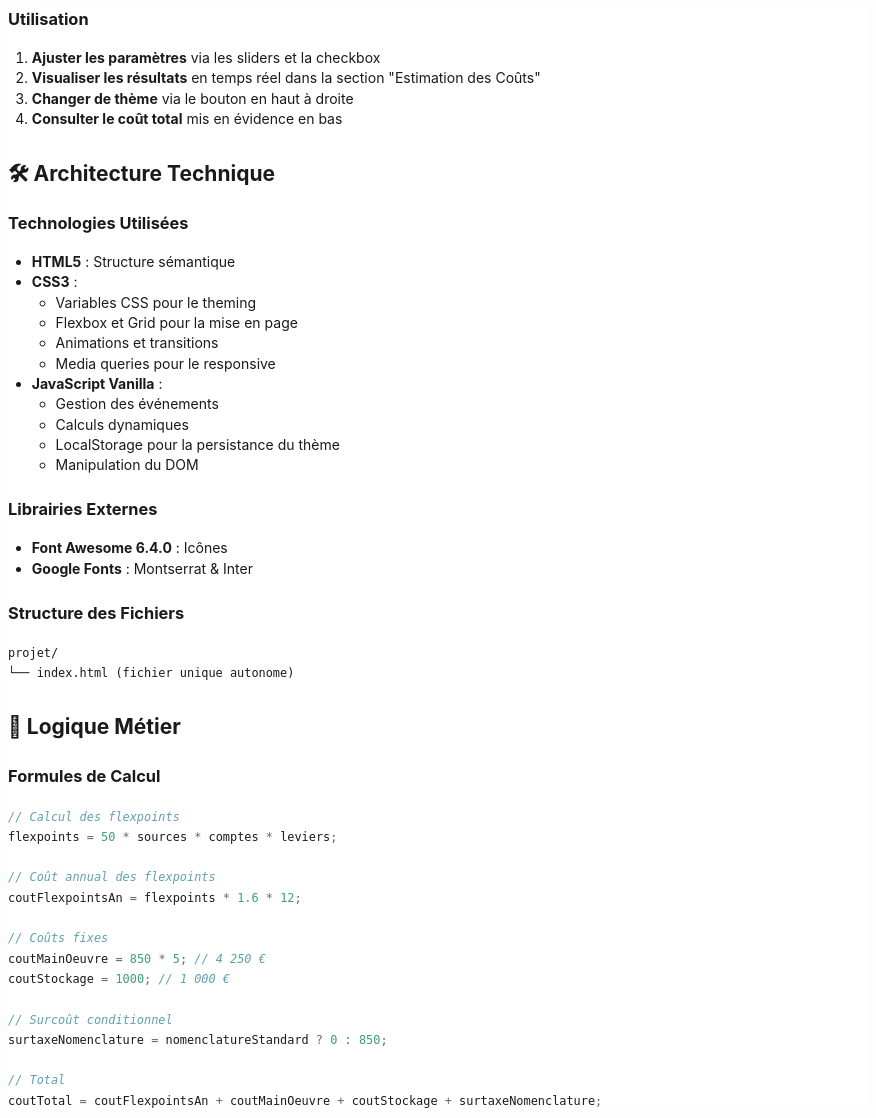 ### Utilisation
1. **Ajuster les paramètres** via les sliders et la checkbox
2. **Visualiser les résultats** en temps réel dans la section "Estimation des Coûts"
3. **Changer de thème** via le bouton en haut à droite
4. **Consulter le coût total** mis en évidence en bas

## 🛠️ Architecture Technique

### Technologies Utilisées
- **HTML5** : Structure sémantique
- **CSS3** : 
  - Variables CSS pour le theming
  - Flexbox et Grid pour la mise en page
  - Animations et transitions
  - Media queries pour le responsive
- **JavaScript Vanilla** :
  - Gestion des événements
  - Calculs dynamiques
  - LocalStorage pour la persistance du thème
  - Manipulation du DOM

### Librairies Externes
- **Font Awesome 6.4.0** : Icônes
- **Google Fonts** : Montserrat & Inter

### Structure des Fichiers
```
projet/
└── index.html (fichier unique autonome)
```

## 🎯 Logique Métier

### Formules de Calcul
```javascript
// Calcul des flexpoints
flexpoints = 50 * sources * comptes * leviers;

// Coût annual des flexpoints
coutFlexpointsAn = flexpoints * 1.6 * 12;

// Coûts fixes
coutMainOeuvre = 850 * 5; // 4 250 €
coutStockage = 1000; // 1 000 €

// Surcoût conditionnel
surtaxeNomenclature = nomenclatureStandard ? 0 : 850;

// Total
coutTotal = coutFlexpointsAn + coutMainOeuvre + coutStockage + surtaxeNomenclature;
```

